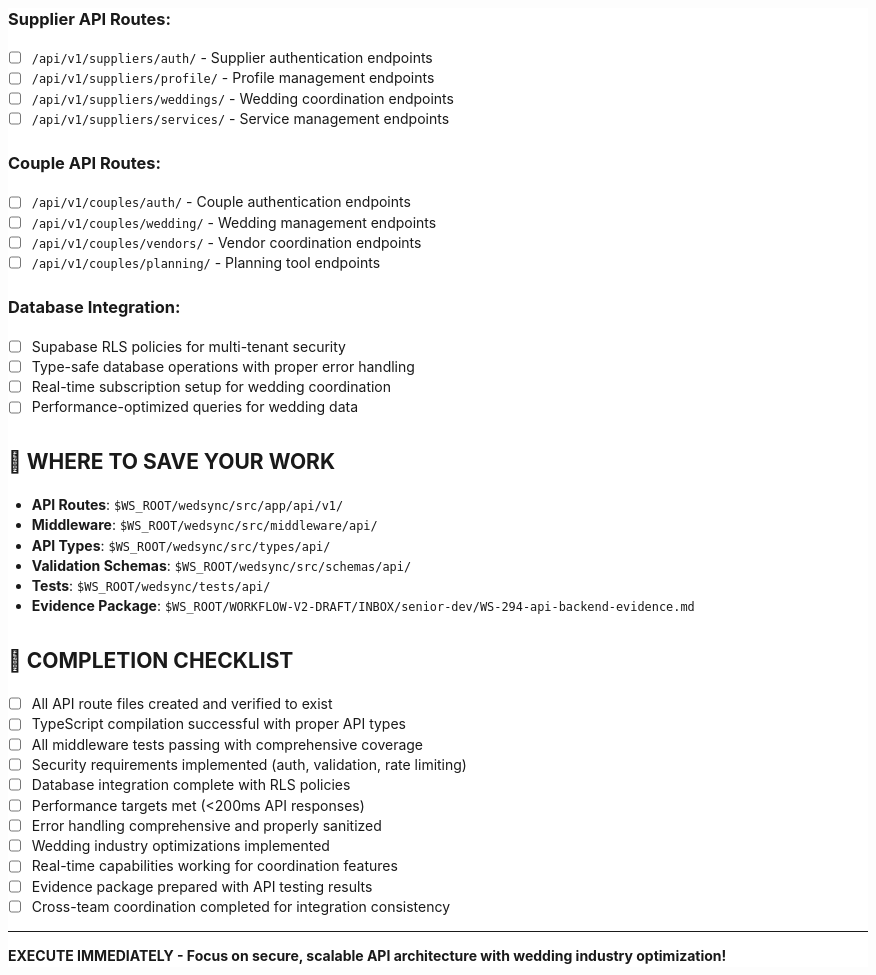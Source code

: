 ### Supplier API Routes:
- [ ] `/api/v1/suppliers/auth/` - Supplier authentication endpoints
- [ ] `/api/v1/suppliers/profile/` - Profile management endpoints
- [ ] `/api/v1/suppliers/weddings/` - Wedding coordination endpoints
- [ ] `/api/v1/suppliers/services/` - Service management endpoints

### Couple API Routes:
- [ ] `/api/v1/couples/auth/` - Couple authentication endpoints
- [ ] `/api/v1/couples/wedding/` - Wedding management endpoints
- [ ] `/api/v1/couples/vendors/` - Vendor coordination endpoints
- [ ] `/api/v1/couples/planning/` - Planning tool endpoints

### Database Integration:
- [ ] Supabase RLS policies for multi-tenant security
- [ ] Type-safe database operations with proper error handling
- [ ] Real-time subscription setup for wedding coordination
- [ ] Performance-optimized queries for wedding data

## 💾 WHERE TO SAVE YOUR WORK

- **API Routes**: `$WS_ROOT/wedsync/src/app/api/v1/`
- **Middleware**: `$WS_ROOT/wedsync/src/middleware/api/`
- **API Types**: `$WS_ROOT/wedsync/src/types/api/`
- **Validation Schemas**: `$WS_ROOT/wedsync/src/schemas/api/`
- **Tests**: `$WS_ROOT/wedsync/tests/api/`
- **Evidence Package**: `$WS_ROOT/WORKFLOW-V2-DRAFT/INBOX/senior-dev/WS-294-api-backend-evidence.md`

## 🏁 COMPLETION CHECKLIST

- [ ] All API route files created and verified to exist
- [ ] TypeScript compilation successful with proper API types
- [ ] All middleware tests passing with comprehensive coverage
- [ ] Security requirements implemented (auth, validation, rate limiting)
- [ ] Database integration complete with RLS policies
- [ ] Performance targets met (<200ms API responses)
- [ ] Error handling comprehensive and properly sanitized
- [ ] Wedding industry optimizations implemented
- [ ] Real-time capabilities working for coordination features
- [ ] Evidence package prepared with API testing results
- [ ] Cross-team coordination completed for integration consistency

---

**EXECUTE IMMEDIATELY - Focus on secure, scalable API architecture with wedding industry optimization!**